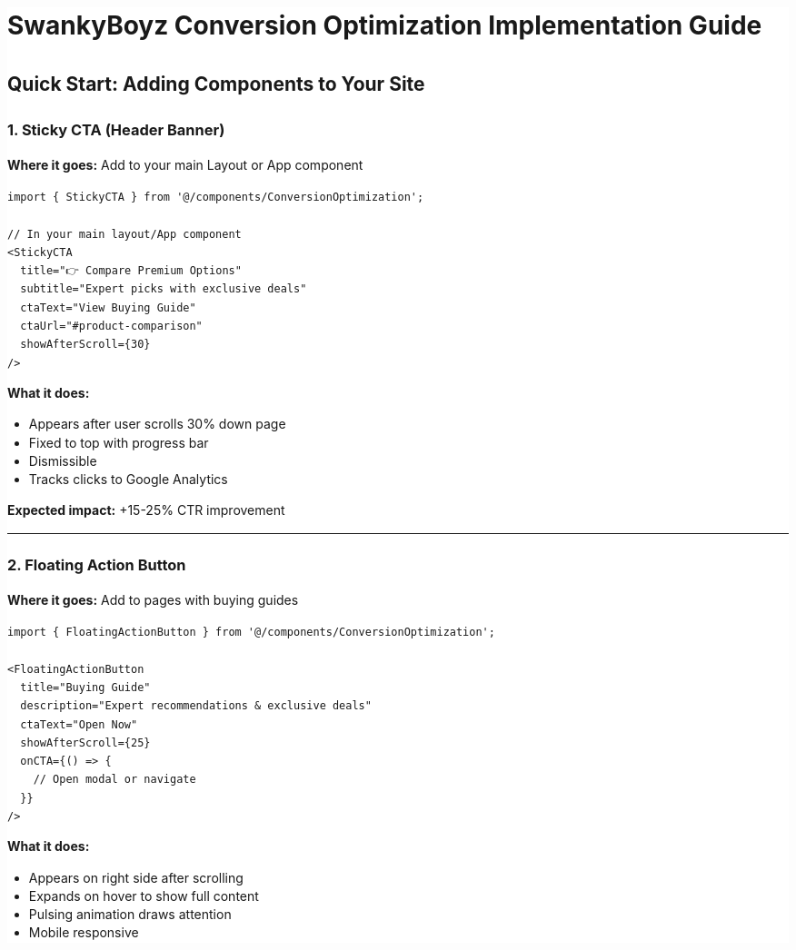 # SwankyBoyz Conversion Optimization Implementation Guide

## Quick Start: Adding Components to Your Site

### 1. Sticky CTA (Header Banner)

**Where it goes:** Add to your main Layout or App component

```tsx
import { StickyCTA } from '@/components/ConversionOptimization';

// In your main layout/App component
<StickyCTA 
  title="👉 Compare Premium Options"
  subtitle="Expert picks with exclusive deals"
  ctaText="View Buying Guide"
  ctaUrl="#product-comparison"
  showAfterScroll={30}
/>
```

**What it does:**
- Appears after user scrolls 30% down page
- Fixed to top with progress bar
- Dismissible
- Tracks clicks to Google Analytics

**Expected impact:** +15-25% CTR improvement

---

### 2. Floating Action Button

**Where it goes:** Add to pages with buying guides

```tsx
import { FloatingActionButton } from '@/components/ConversionOptimization';

<FloatingActionButton 
  title="Buying Guide"
  description="Expert recommendations & exclusive deals"
  ctaText="Open Now"
  showAfterScroll={25}
  onCTA={() => {
    // Open modal or navigate
  }}
/>
```

**What it does:**
- Appears on right side after scrolling
- Expands on hover to show full content
- Pulsing animation draws attention
- Mobile responsive
